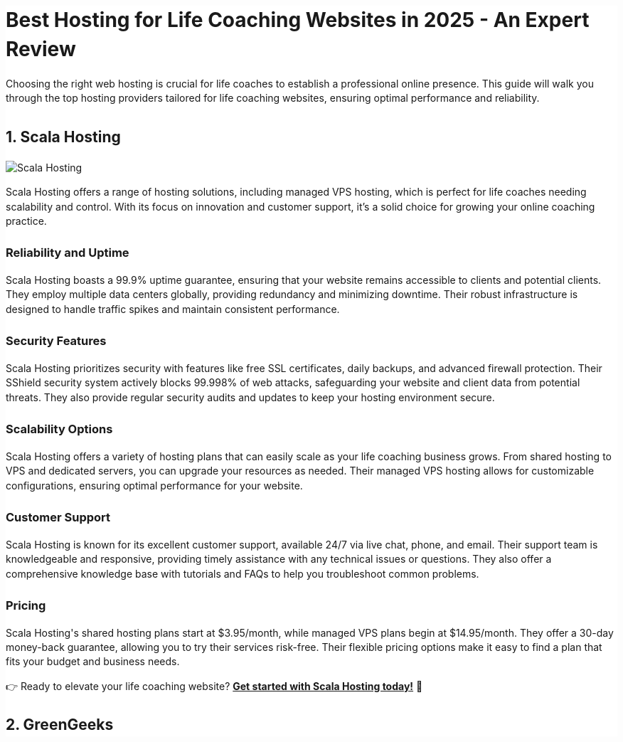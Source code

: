 # Best Hosting for Life Coaching Websites in 2025 - An Expert Review

Choosing the right web hosting is crucial for life coaches to establish a professional online presence. This guide will walk you through the top hosting providers tailored for life coaching websites, ensuring optimal performance and reliability.

## 1. Scala Hosting

![Scala Hosting](https://i.imgur.com/uJ5JIK3.png "Scala Web Hosting")

Scala Hosting offers a range of hosting solutions, including managed VPS hosting, which is perfect for life coaches needing scalability and control. With its focus on innovation and customer support, it’s a solid choice for growing your online coaching practice.

### Reliability and Uptime
Scala Hosting boasts a 99.9% uptime guarantee, ensuring that your website remains accessible to clients and potential clients. They employ multiple data centers globally, providing redundancy and minimizing downtime. Their robust infrastructure is designed to handle traffic spikes and maintain consistent performance.

### Security Features
Scala Hosting prioritizes security with features like free SSL certificates, daily backups, and advanced firewall protection. Their SShield security system actively blocks 99.998% of web attacks, safeguarding your website and client data from potential threats. They also provide regular security audits and updates to keep your hosting environment secure.

### Scalability Options
Scala Hosting offers a variety of hosting plans that can easily scale as your life coaching business grows. From shared hosting to VPS and dedicated servers, you can upgrade your resources as needed. Their managed VPS hosting allows for customizable configurations, ensuring optimal performance for your website.

### Customer Support
Scala Hosting is known for its excellent customer support, available 24/7 via live chat, phone, and email. Their support team is knowledgeable and responsive, providing timely assistance with any technical issues or questions. They also offer a comprehensive knowledge base with tutorials and FAQs to help you troubleshoot common problems.

### Pricing
Scala Hosting's shared hosting plans start at $3.95/month, while managed VPS plans begin at $14.95/month. They offer a 30-day money-back guarantee, allowing you to try their services risk-free. Their flexible pricing options make it easy to find a plan that fits your budget and business needs.

👉 Ready to elevate your life coaching website? **[Get started with Scala Hosting today!](https://snipitx.com/scala-jy)** 🚀

## 2. GreenGeeks
